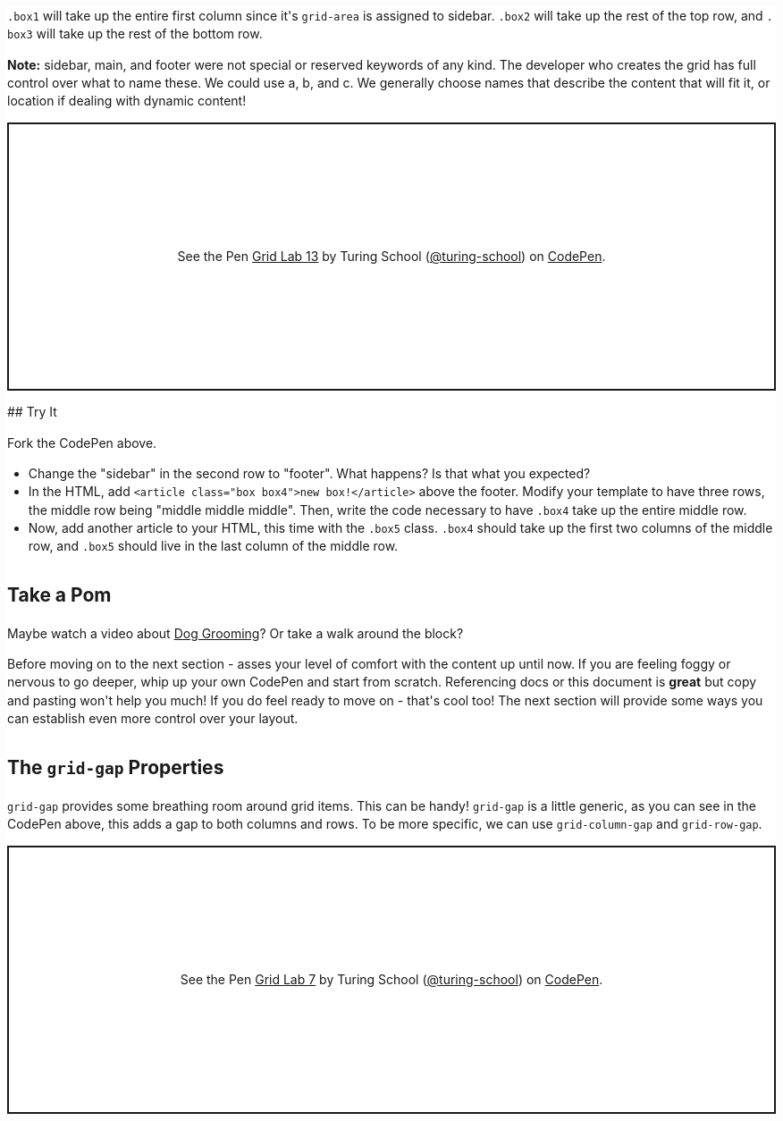 `.box1` will take up the entire first column since it's `grid-area` is assigned to sidebar. `.box2` will take up the rest of the top row, and `.box3` will take up the rest of the bottom row.

**Note:** sidebar, main, and footer were not special or reserved keywords of any kind. The developer who creates the grid has full control over what to name these. We could use a, b, and c. We generally choose names that describe the content that will fit it, or location if dealing with dynamic content!

<p class="codepen" data-height="300" data-theme-id="37918" data-default-tab="css,result" data-user="turing-school" data-slug-hash="RwwWoXz" style="height: 300px; box-sizing: border-box; display: flex; align-items: center; justify-content: center; border: 2px solid; margin: 1em 0; padding: 1em;" data-pen-title="Grid Lab 13">
  <span>See the Pen <a href="https://codepen.io/turing-school/pen/RwwWoXz">
  Grid Lab 13</a> by Turing School (<a href="https://codepen.io/turing-school">@turing-school</a>)
  on <a href="https://codepen.io">CodePen</a>.</span>
</p>
<script async src="https://static.codepen.io/assets/embed/ei.js"></script>

<section class="call-to-action">
## Try It

Fork the CodePen above.
- Change the "sidebar" in the second row to "footer". What happens? Is that what you expected?
- In the HTML, add `<article class="box box4">new box!</article>` above the footer. Modify your template to have three rows, the middle row being "middle middle middle". Then, write the code necessary to have `.box4` take up the entire middle row.
- Now, add another article to your HTML, this time with the `.box5` class. `.box4` should take up the first two columns of the middle row, and `.box5` should live in the last column of the middle row.
</section>

## Take a Pom

Maybe watch a video about [Dog Grooming](https://www.theatlantic.com/video/index/549953/competitive-dog-grooming/)? Or take a walk around the block?

Before moving on to the next section - asses your level of comfort with the content up until now. If you are feeling foggy or nervous to go deeper, whip up your own CodePen and start from scratch. Referencing docs or this document is **great** but copy and pasting won't help you much! If you do feel ready to move on - that's cool too! The next section will provide some ways you can establish even more control over your layout.

## The `grid-gap` Properties

`grid-gap` provides some breathing room around grid items. This can be handy! `grid-gap` is a little generic, as you can see in the CodePen above, this adds a gap to both columns and rows. To be more specific, we can use `grid-column-gap` and `grid-row-gap`.

<p class="codepen" data-height="300" data-theme-id="37918" data-default-tab="html,result" data-user="turing-school" data-slug-hash="QWWjdLG" style="height: 300px; box-sizing: border-box; display: flex; align-items: center; justify-content: center; border: 2px solid; margin: 1em 0; padding: 1em;" data-pen-title="Grid Lab 7">
  <span>See the Pen <a href="https://codepen.io/turing-school/pen/QWWjdLG">
  Grid Lab 7</a> by Turing School (<a href="https://codepen.io/turing-school">@turing-school</a>)
  on <a href="https://codepen.io">CodePen</a>.</span>
</p>
<script async src="https://static.codepen.io/assets/embed/ei.js"></script>
